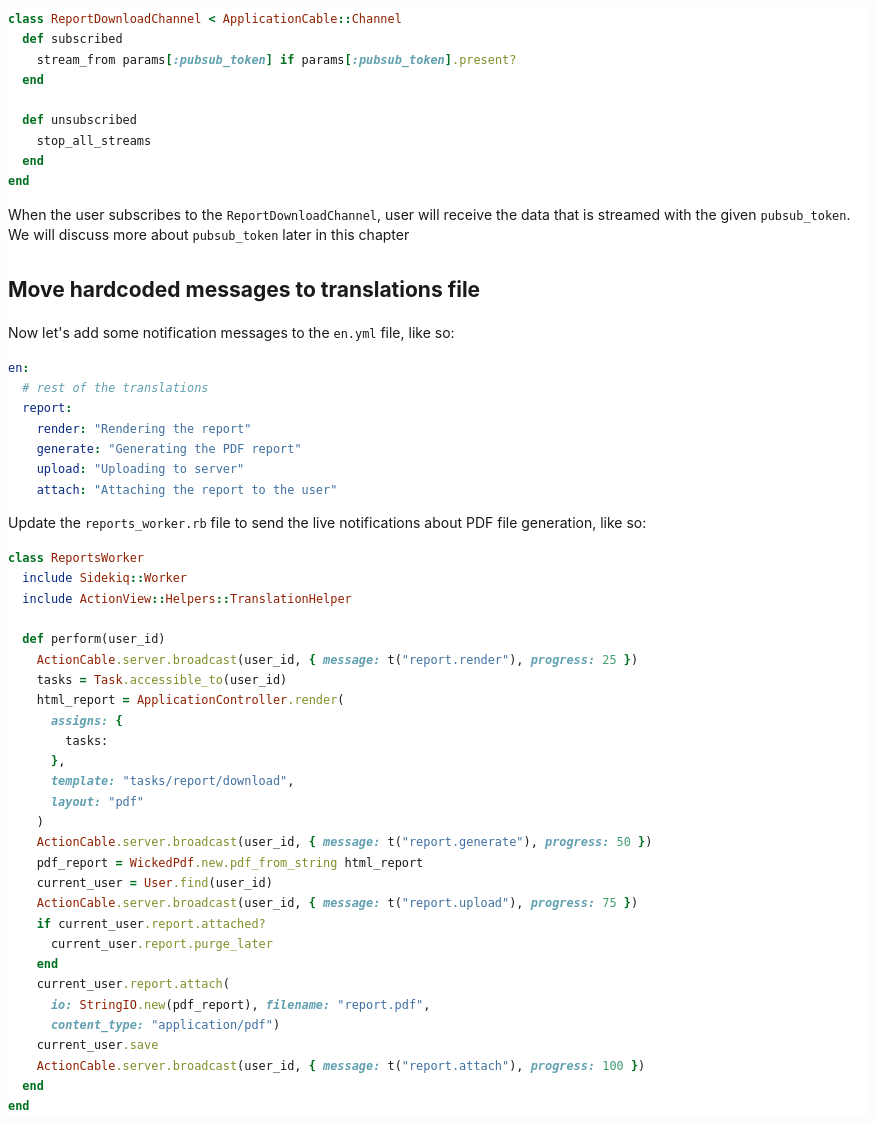 ```rb
class ReportDownloadChannel < ApplicationCable::Channel
  def subscribed
    stream_from params[:pubsub_token] if params[:pubsub_token].present?
  end

  def unsubscribed
    stop_all_streams
  end
end
```

When the user subscribes to the `ReportDownloadChannel`, user will receive the
data that is streamed with the given `pubsub_token`. We will discuss more about
`pubsub_token` later in this chapter

## Move hardcoded messages to translations file

Now let's add some notification messages to the `en.yml` file, like so:

```yml
en:
  # rest of the translations
  report:
    render: "Rendering the report"
    generate: "Generating the PDF report"
    upload: "Uploading to server"
    attach: "Attaching the report to the user"
```

Update the `reports_worker.rb` file to send the live notifications about PDF
file generation, like so:

```rb {3,6,15,18,26}
class ReportsWorker
  include Sidekiq::Worker
  include ActionView::Helpers::TranslationHelper

  def perform(user_id)
    ActionCable.server.broadcast(user_id, { message: t("report.render"), progress: 25 })
    tasks = Task.accessible_to(user_id)
    html_report = ApplicationController.render(
      assigns: {
        tasks:
      },
      template: "tasks/report/download",
      layout: "pdf"
    )
    ActionCable.server.broadcast(user_id, { message: t("report.generate"), progress: 50 })
    pdf_report = WickedPdf.new.pdf_from_string html_report
    current_user = User.find(user_id)
    ActionCable.server.broadcast(user_id, { message: t("report.upload"), progress: 75 })
    if current_user.report.attached?
      current_user.report.purge_later
    end
    current_user.report.attach(
      io: StringIO.new(pdf_report), filename: "report.pdf",
      content_type: "application/pdf")
    current_user.save
    ActionCable.server.broadcast(user_id, { message: t("report.attach"), progress: 100 })
  end
end
```
